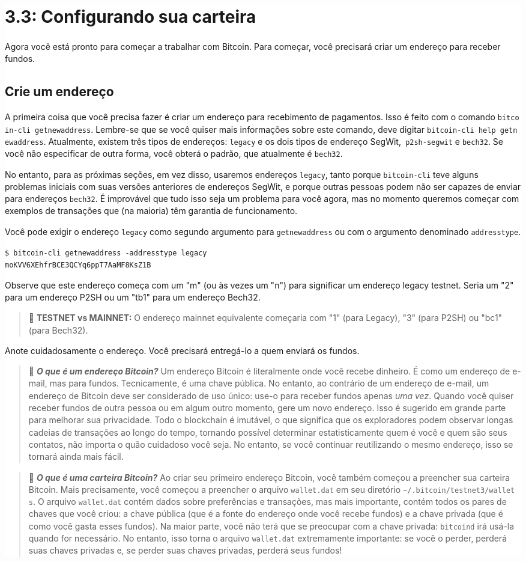 # 3.3: Configurando sua carteira

Agora você está pronto para começar a trabalhar com Bitcoin. Para começar, você precisará criar um endereço para receber fundos.

## Crie um endereço

A primeira coisa que você precisa fazer é criar um endereço para recebimento de pagamentos. Isso é feito com o comando `bitcoin-cli getnewaddress`. Lembre-se que se você quiser mais informações sobre este comando, deve digitar `bitcoin-cli help getnewaddress`. Atualmente, existem três tipos de endereços: `legacy` e os dois tipos de endereço SegWit,` p2sh-segwit` e `bech32`. Se você não especificar de outra forma, você obterá o padrão, que atualmente é `bech32`.

No entanto, para as próximas seções, em vez disso, usaremos endereços `legacy`, tanto porque `bitcoin-cli` teve alguns problemas iniciais com suas versões anteriores de endereços SegWit, e porque outras pessoas podem não ser capazes de enviar para endereços `bech32`. É improvável que tudo isso seja um problema para você agora, mas no momento queremos começar com exemplos de transações que (na maioria) têm garantia de funcionamento.

Você pode exigir o endereço `legacy` como segundo argumento para `getnewaddress` ou com o argumento denominado `addresstype`.

```
$ bitcoin-cli getnewaddress -addresstype legacy
moKVV6XEhfrBCE3QCYq6ppT7AaMF8KsZ1B
```

Observe que este endereço começa com um "m" (ou às vezes um "n") para significar um endereço legacy testnet. Seria um "2" para um endereço P2SH ou um "tb1" para um endereço Bech32.

> :link: **TESTNET vs MAINNET:** O endereço mainnet equivalente começaria com "1" (para Legacy), "3" (para P2SH) ou "bc1" (para Bech32).

Anote cuidadosamente o endereço. Você precisará entregá-lo a quem enviará os fundos.

> :book: ***O que é um endereço Bitcoin?*** Um endereço Bitcoin é literalmente onde você recebe dinheiro. É como um endereço de e-mail, mas para fundos. Tecnicamente, é uma chave pública. No entanto, ao contrário de um endereço de e-mail, um endereço de Bitcoin deve ser considerado de uso único: use-o para receber fundos apenas _uma vez_. Quando você quiser receber fundos de outra pessoa ou em algum outro momento, gere um novo endereço. Isso é sugerido em grande parte para melhorar sua privacidade. Todo o blockchain é imutável, o que significa que os exploradores podem observar longas cadeias de transações ao longo do tempo, tornando possível determinar estatisticamente quem é você e quem são seus contatos, não importa o quão cuidadoso você seja. No entanto, se você continuar reutilizando o mesmo endereço, isso se tornará ainda mais fácil.

> :book: ***O que é uma carteira Bitcoin?*** Ao criar seu primeiro endereço Bitcoin, você também começou a preencher sua carteira Bitcoin. Mais precisamente, você começou a preencher o arquivo `wallet.dat` em seu diretório `~/.bitcoin/testnet3/wallets`. O arquivo `wallet.dat` contém dados sobre preferências e transações, mas mais importante, contém todos os pares de chaves que você criou: a chave pública (que é a fonte do endereço onde você recebe fundos) e a chave privada (que é como você gasta esses fundos). Na maior parte, você não terá que se preocupar com a chave privada: `bitcoind` irá usá-la quando for necessário. No entanto, isso torna o arquivo `wallet.dat` extremamente importante: se você o perder, perderá suas chaves privadas e, se perder suas chaves privadas, perderá seus fundos!
